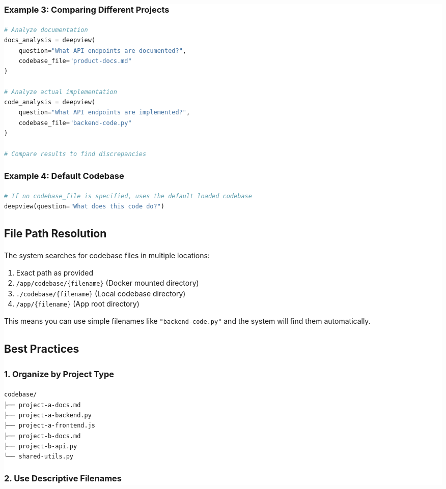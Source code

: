 ### Example 3: Comparing Different Projects

```python
# Analyze documentation
docs_analysis = deepview(
    question="What API endpoints are documented?",
    codebase_file="product-docs.md"
)

# Analyze actual implementation
code_analysis = deepview(
    question="What API endpoints are implemented?", 
    codebase_file="backend-code.py"
)

# Compare results to find discrepancies
```

### Example 4: Default Codebase

```python
# If no codebase_file is specified, uses the default loaded codebase
deepview(question="What does this code do?")
```

## File Path Resolution

The system searches for codebase files in multiple locations:

1. Exact path as provided
2. `/app/codebase/{filename}` (Docker mounted directory)
3. `./codebase/{filename}` (Local codebase directory)
4. `/app/{filename}` (App root directory)

This means you can use simple filenames like `"backend-code.py"` and the system will find them automatically.

## Best Practices

### 1. **Organize by Project Type**

```text
codebase/
├── project-a-docs.md
├── project-a-backend.py
├── project-a-frontend.js
├── project-b-docs.md
├── project-b-api.py
└── shared-utils.py
```

### 2. **Use Descriptive Filenames**

